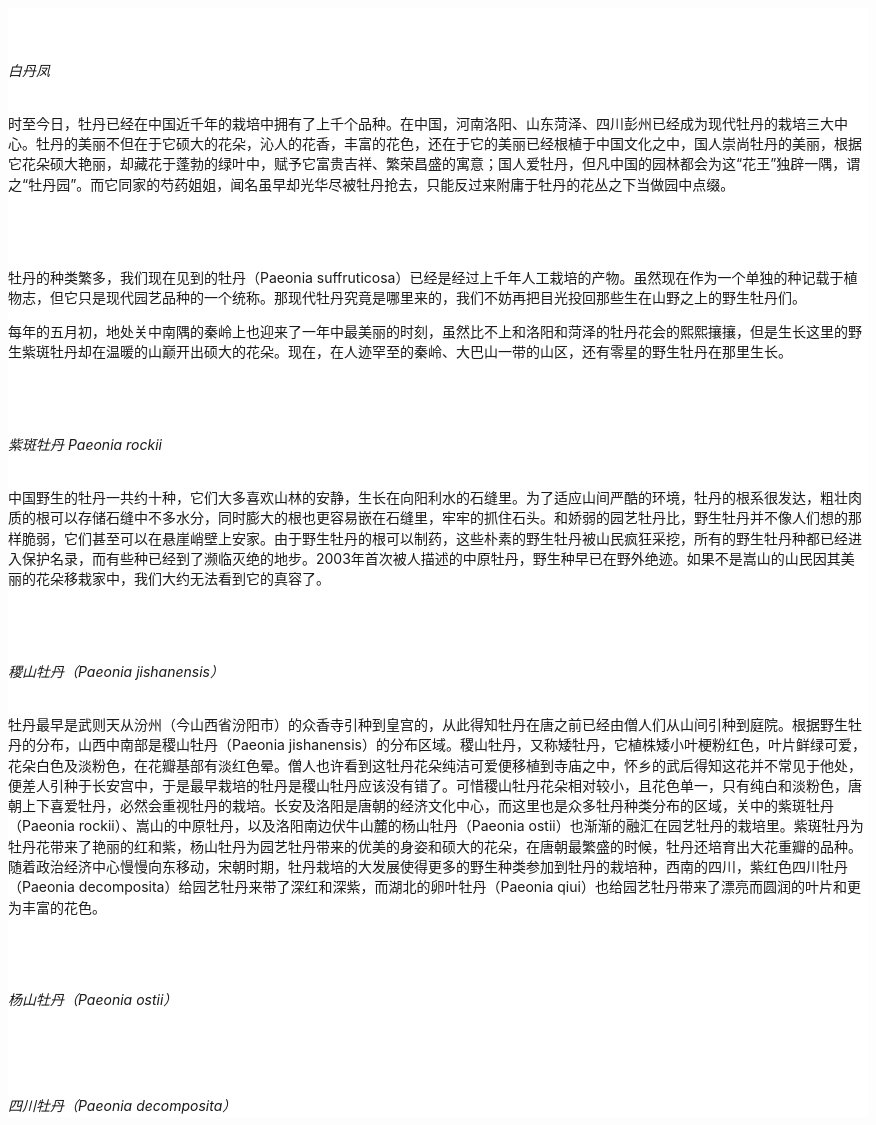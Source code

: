 <h6><img src="http://pic.yupoo.com/bowuxue/C7Ua63jv/medish.jpg" alt=""></h6>
</div>
<div>
<h6>白丹凤</h6>
</div>
<div>
<p>时至今日，牡丹已经在中国近千年的栽培中拥有了上千个品种。在中国，河南洛阳、山东菏泽、四川彭州已经成为现代牡丹的栽培三大中心。牡丹的美丽不但在于它硕大的花朵，沁人的花香，丰富的花色，还在于它的美丽已经根植于中国文化之中，国人崇尚牡丹的美丽，根据它花朵硕大艳丽，却藏花于蓬勃的绿叶中，赋予它富贵吉祥、繁荣昌盛的寓意；国人爱牡丹，但凡中国的园林都会为这“花王”独辟一隅，谓之“牡丹园”。而它同家的芍药姐姐，闻名虽早却光华尽被牡丹抢去，只能反过来附庸于牡丹的花丛之下当做园中点缀。</p>
</div>
<div>
<h6><img src="http://pic.yupoo.com/bowuxue/C7Ua6pSV/medish.jpg" alt=""></h6>
</div>
<div>
<p>牡丹的种类繁多，我们现在见到的牡丹（Paeonia suffruticosa）已经是经过上千年人工栽培的产物。虽然现在作为一个单独的种记载于植物志，但它只是现代园艺品种的一个统称。那现代牡丹究竟是哪里来的，我们不妨再把目光投回那些生在山野之上的野生牡丹们。</p>
</div>
<div>
<p>每年的五月初，地处关中南隅的秦岭上也迎来了一年中最美丽的时刻，虽然比不上和洛阳和菏泽的牡丹花会的熙熙攘攘，但是生长这里的野生紫斑牡丹却在温暖的山巅开出硕大的花朵。现在，在人迹罕至的秦岭、大巴山一带的山区，还有零星的野生牡丹在那里生长。</p>
</div>
<div>
<h6><img src="http://pic.yupoo.com/bowuxue/C7Ua78DU/medish.jpg" alt=""></h6>
</div>
<div>
<h6>紫斑牡丹 Paeonia rockii</h6>
</div>
<div>
<p>中国野生的牡丹一共约十种，它们大多喜欢山林的安静，生长在向阳利水的石缝里。为了适应山间严酷的环境，牡丹的根系很发达，粗壮肉质的根可以存储石缝中不多水分，同时膨大的根也更容易嵌在石缝里，牢牢的抓住石头。和娇弱的园艺牡丹比，野生牡丹并不像人们想的那样脆弱，它们甚至可以在悬崖峭壁上安家。由于野生牡丹的根可以制药，这些朴素的野生牡丹被山民疯狂采挖，所有的野生牡丹种都已经进入保护名录，而有些种已经到了濒临灭绝的地步。2003年首次被人描述的中原牡丹，野生种早已在野外绝迹。如果不是嵩山的山民因其美丽的花朵移栽家中，我们大约无法看到它的真容了。</p>
</div>
<div>
<h6><img src="http://pic.yupoo.com/bowuxue/C7Ua7t8F/medish.jpg" alt=""></h6>
</div>
<div>
<h6>稷山牡丹（Paeonia jishanensis）</h6>
</div>
<div>
<p>牡丹最早是武则天从汾州（今山西省汾阳市）的众香寺引种到皇宫的，从此得知牡丹在唐之前已经由僧人们从山间引种到庭院。根据野生牡丹的分布，山西中南部是稷山牡丹（Paeonia jishanensis）的分布区域。稷山牡丹，又称矮牡丹，它植株矮小叶梗粉红色，叶片鲜绿可爱，花朵白色及淡粉色，在花瓣基部有淡红色晕。僧人也许看到这牡丹花朵纯洁可爱便移植到寺庙之中，怀乡的武后得知这花并不常见于他处，便差人引种于长安宫中，于是最早栽培的牡丹是稷山牡丹应该没有错了。可惜稷山牡丹花朵相对较小，且花色单一，只有纯白和淡粉色，唐朝上下喜爱牡丹，必然会重视牡丹的栽培。长安及洛阳是唐朝的经济文化中心，而这里也是众多牡丹种类分布的区域，关中的紫斑牡丹（Paeonia rockii）、嵩山的中原牡丹，以及洛阳南边伏牛山麓的杨山牡丹（Paeonia ostii）也渐渐的融汇在园艺牡丹的栽培里。紫斑牡丹为牡丹花带来了艳丽的红和紫，杨山牡丹为园艺牡丹带来的优美的身姿和硕大的花朵，在唐朝最繁盛的时候，牡丹还培育出大花重瓣的品种。随着政治经济中心慢慢向东移动，宋朝时期，牡丹栽培的大发展使得更多的野生种类参加到牡丹的栽培种，西南的四川，紫红色四川牡丹（Paeonia decomposita）给园艺牡丹来带了深红和深紫，而湖北的卵叶牡丹（Paeonia qiui）也给园艺牡丹带来了漂亮而圆润的叶片和更为丰富的花色。</p>
</div>
<div>
<h6><img src="http://pic.yupoo.com/bowuxue/C7Ua8bwN/medish.jpg" alt=""></h6>
</div>
<div>
<h6>杨山牡丹（Paeonia ostii）</h6>
</div>
<div>
<h6><img src="http://pic.yupoo.com/bowuxue/C7Ua8W4v/medish.jpg" alt=""></h6>
</div>
<div>
<h6>四川牡丹（Paeonia decomposita）</h6>
</div>
<div>